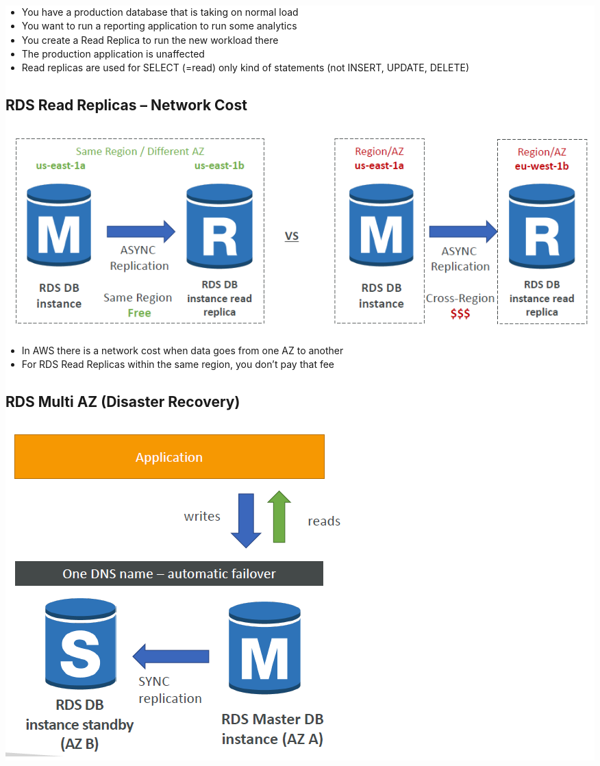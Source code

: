 * You have a production database that is taking on normal load
* You want to run a reporting application to run some analytics
* You create a Read Replica to run the new workload there
* The production application is unaffected
* Read replicas are used for SELECT (=read) only kind of statements (not INSERT, UPDATE, DELETE)

## RDS Read Replicas – Network Cost

![RDS Read Replica Network Cost](../images/RDS_Read_Replica_Network_Cost.PNG)

* In AWS there is a network cost when data goes from one AZ to another
* For RDS Read Replicas within the same region, you don’t pay that fee

## RDS Multi AZ (Disaster Recovery)

![RDS Multi AZ DR](../images/RDS_Multi_AZ_Disaster_Recovery.PNG)
